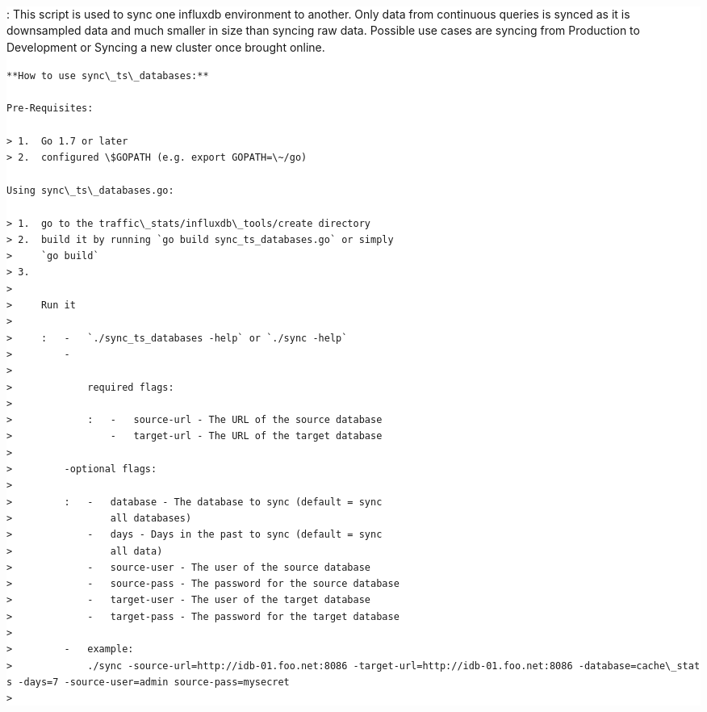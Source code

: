 :   This script is used to sync one influxdb environment to another.
    Only data from continuous queries is synced as it is downsampled
    data and much smaller in size than syncing raw data. Possible use
    cases are syncing from Production to Development or Syncing a new
    cluster once brought online.

    **How to use sync\_ts\_databases:**

    Pre-Requisites:

    > 1.  Go 1.7 or later
    > 2.  configured \$GOPATH (e.g. export GOPATH=\~/go)

    Using sync\_ts\_databases.go:

    > 1.  go to the traffic\_stats/influxdb\_tools/create directory
    > 2.  build it by running `go build sync_ts_databases.go` or simply
    >     `go build`
    > 3.  
    >
    >     Run it
    >
    >     :   -   `./sync_ts_databases -help` or `./sync -help`
    >         -   
    >
    >             required flags:
    >
    >             :   -   source-url - The URL of the source database
    >                 -   target-url - The URL of the target database
    >
    >         -optional flags:
    >
    >         :   -   database - The database to sync (default = sync
    >                 all databases)
    >             -   days - Days in the past to sync (default = sync
    >                 all data)
    >             -   source-user - The user of the source database
    >             -   source-pass - The password for the source database
    >             -   target-user - The user of the target database
    >             -   target-pass - The password for the target database
    >
    >         -   example:
    >             ./sync -source-url=http://idb-01.foo.net:8086 -target-url=http://idb-01.foo.net:8086 -database=cache\_stats -days=7 -source-user=admin source-pass=mysecret
    >

